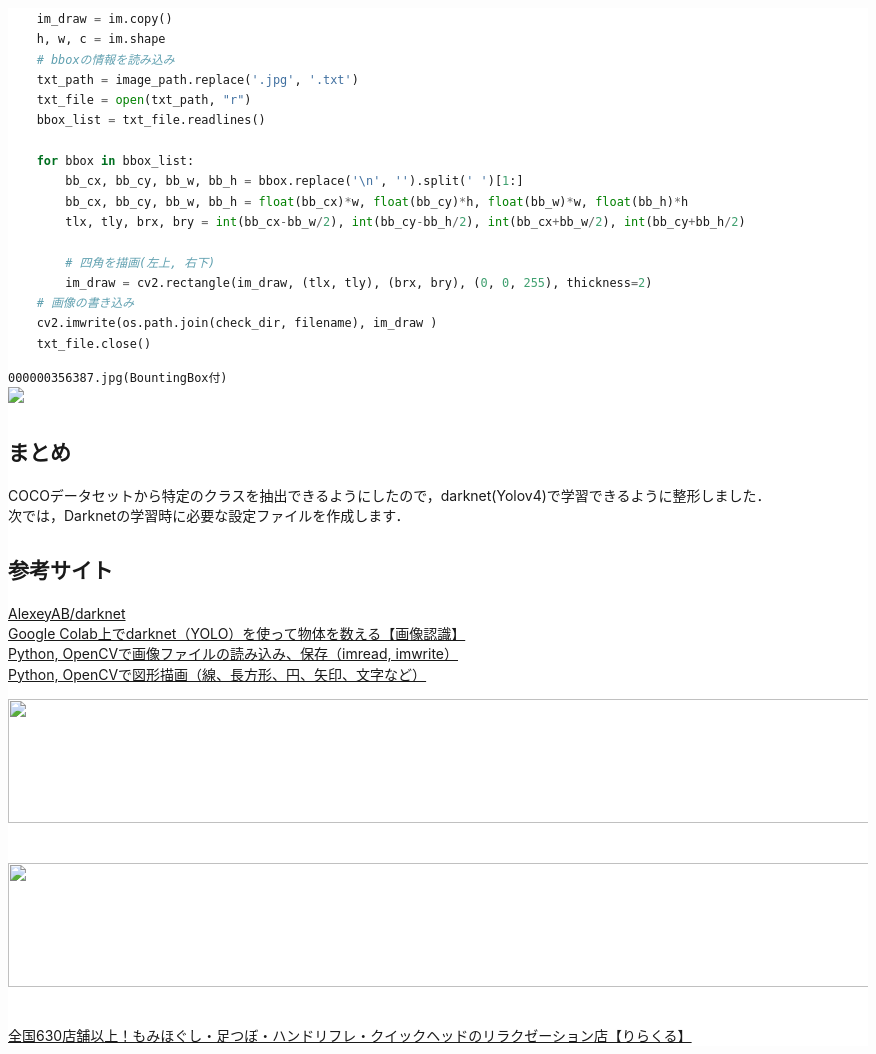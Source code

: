 ```python
    im_draw = im.copy()
    h, w, c = im.shape
    # bboxの情報を読み込み
    txt_path = image_path.replace('.jpg', '.txt')
    txt_file = open(txt_path, "r")
    bbox_list = txt_file.readlines()
    
    for bbox in bbox_list:
        bb_cx, bb_cy, bb_w, bb_h = bbox.replace('\n', '').split(' ')[1:]
        bb_cx, bb_cy, bb_w, bb_h = float(bb_cx)*w, float(bb_cy)*h, float(bb_w)*w, float(bb_h)*h
        tlx, tly, brx, bry = int(bb_cx-bb_w/2), int(bb_cy-bb_h/2), int(bb_cx+bb_w/2), int(bb_cy+bb_h/2)
    
        # 四角を描画(左上, 右下)
        im_draw = cv2.rectangle(im_draw, (tlx, tly), (brx, bry), (0, 0, 255), thickness=2)
    # 画像の書き込み
    cv2.imwrite(os.path.join(check_dir, filename), im_draw )
    txt_file.close()
```
`000000356387.jpg(BountingBox付)`<br>
![](/image/000000356387_bb.jpg)

## まとめ
COCOデータセットから特定のクラスを抽出できるようにしたので，darknet(Yolov4)で学習できるように整形しました．<br>
次では，Darknetの学習時に必要な設定ファイルを作成します．

## 参考サイト
[AlexeyAB/darknet](https://github.com/AlexeyAB/darknet)<br>
[Google Colab上でdarknet（YOLO）を使って物体を数える【画像認識】](https://wakuphas.hatenablog.com/entry/2018/09/19/025941)<br>
[Python, OpenCVで画像ファイルの読み込み、保存（imread, imwrite）](https://note.nkmk.me/python-opencv-imread-imwrite/)<br>
[Python, OpenCVで図形描画（線、長方形、円、矢印、文字など）](https://note.nkmk.me/python-opencv-draw-function/)


<a href="https://px.a8.net/svt/ejp?a8mat=3HBXCY+4DRW36+50+2HM5Z5" rel="nofollow"><img border="0" width="1000" height="124" alt="" src="https://www27.a8.net/svt/bgt?aid=210508450265&wid=001&eno=01&mid=s00000000018015052000&mc=1"></a><img border="0" width="1" height="1" src="https://www10.a8.net/0.gif?a8mat=3HBXCY+4DRW36+50+2HM5Z5" alt="">


<a href="https://px.a8.net/svt/ejp?a8mat=3HIN6N+3YAMCY+CO4+6BMG1" rel="nofollow"><img border="0" width="1000" height="124" alt="" src="https://www23.a8.net/svt/bgt?aid=210821855239&wid=001&eno=01&mid=s00000001642001062000&mc=1"></a><img border="0" width="1" height="1" src="https://www17.a8.net/0.gif?a8mat=3HIN6N+3YAMCY+CO4+6BMG1" alt="">


<a href="https://px.a8.net/svt/ejp?a8mat=3HIN6N+7FBNEA+4AQ0+5YJRM" rel="nofollow">全国630店舗以上！もみほぐし・足つぼ・ハンドリフレ・クイックヘッドのリラクゼーション店【りらくる】</a><img border="0" width="1" height="1" src="https://www15.a8.net/0.gif?a8mat=3HIN6N+7FBNEA+4AQ0+5YJRM" alt="">

<ClientOnly>
  <CallInArticleAdsense />
</ClientOnly>